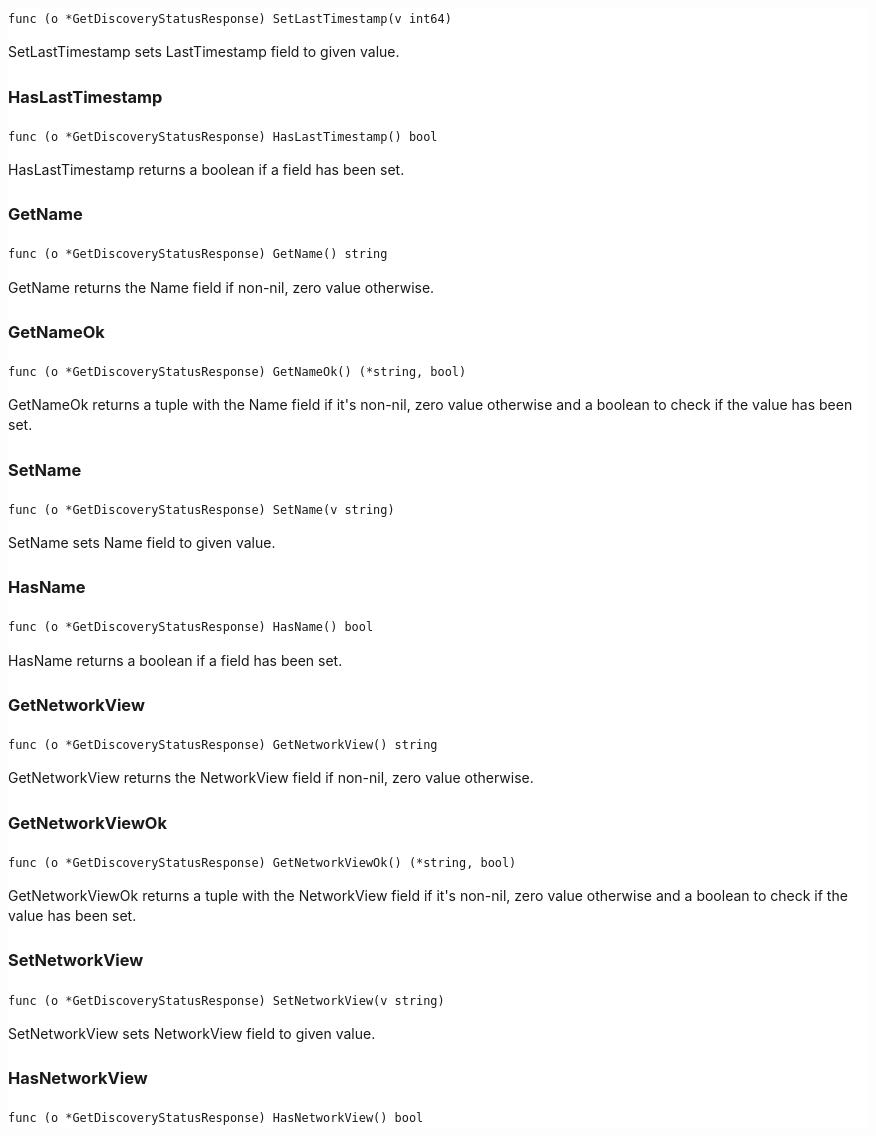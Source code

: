 `func (o *GetDiscoveryStatusResponse) SetLastTimestamp(v int64)`

SetLastTimestamp sets LastTimestamp field to given value.

### HasLastTimestamp

`func (o *GetDiscoveryStatusResponse) HasLastTimestamp() bool`

HasLastTimestamp returns a boolean if a field has been set.

### GetName

`func (o *GetDiscoveryStatusResponse) GetName() string`

GetName returns the Name field if non-nil, zero value otherwise.

### GetNameOk

`func (o *GetDiscoveryStatusResponse) GetNameOk() (*string, bool)`

GetNameOk returns a tuple with the Name field if it's non-nil, zero value otherwise
and a boolean to check if the value has been set.

### SetName

`func (o *GetDiscoveryStatusResponse) SetName(v string)`

SetName sets Name field to given value.

### HasName

`func (o *GetDiscoveryStatusResponse) HasName() bool`

HasName returns a boolean if a field has been set.

### GetNetworkView

`func (o *GetDiscoveryStatusResponse) GetNetworkView() string`

GetNetworkView returns the NetworkView field if non-nil, zero value otherwise.

### GetNetworkViewOk

`func (o *GetDiscoveryStatusResponse) GetNetworkViewOk() (*string, bool)`

GetNetworkViewOk returns a tuple with the NetworkView field if it's non-nil, zero value otherwise
and a boolean to check if the value has been set.

### SetNetworkView

`func (o *GetDiscoveryStatusResponse) SetNetworkView(v string)`

SetNetworkView sets NetworkView field to given value.

### HasNetworkView

`func (o *GetDiscoveryStatusResponse) HasNetworkView() bool`
